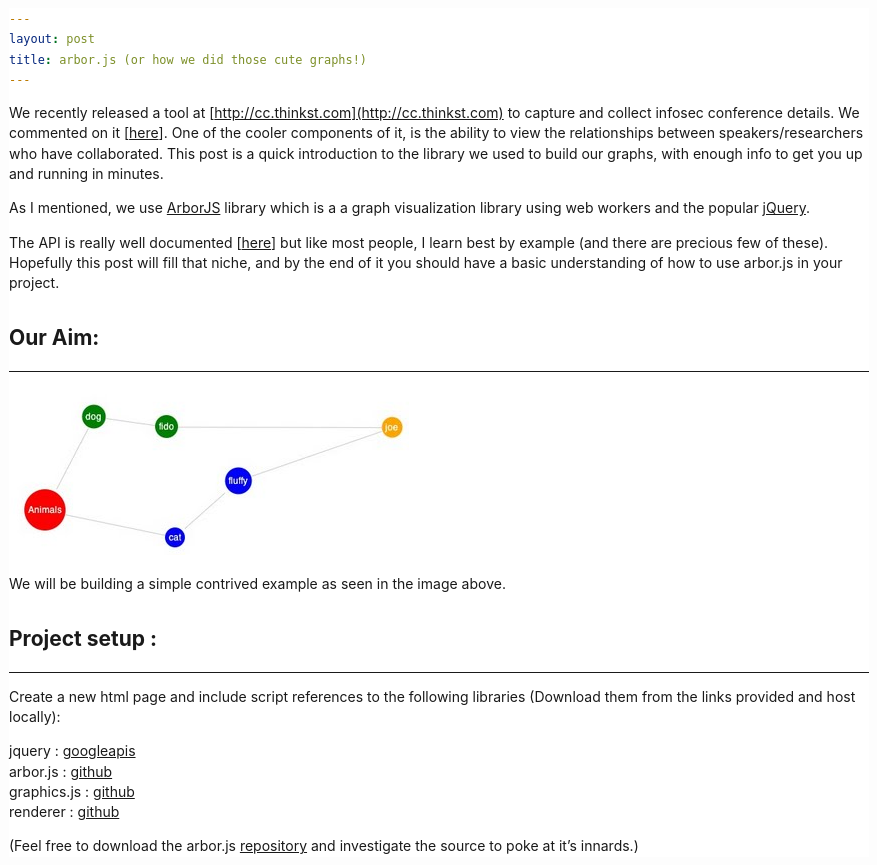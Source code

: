 ```yaml
---
layout: post
title: arbor.js (or how we did those cute graphs!) 
---
```


We recently released a tool at [http://cc.thinkst.com](http://cc.thinkst.com) to 
capture and collect infosec conference details. We commented on it [[here](http://blog.thinkst.com/2011/05/computersecurity-conference-collecting.html)]. 
One of the cooler components of it, is the ability to view the relationships 
between speakers/researchers who have collaborated. This post is a quick 
introduction to the library we used to build our graphs, with enough info 
to get you up and running in minutes.

As I mentioned, we use [ArborJS](http://arborjs.org/) library which is a a graph visualization library 
using web workers and the popular [jQuery](http://jquery.com/).

The API is really well documented [[here](http://arborjs.org/reference)] but like most people, I learn best by 
example (and there are precious few of these). Hopefully this post will fill 
that niche, and by the end of it you should have a basic understanding of how to use arbor.js in your project.

## Our Aim:
* * * 
![End Result](/images/image04.jpg)

We will be building a simple contrived example as seen in the image above.

## Project setup :
* * *

Create a new html page and include script references to the following libraries 
(Download them from the links provided and host locally):

jquery : [googleapis](https://ajax.googleapis.com/ajax/libs/jquery/1.4.4/jquery.min.js)  
arbor.js : [github](https://raw.github.com/samizdatco/arbor/master/lib/arbor.js)  
graphics.js : [github](https://raw.github.com/samizdatco/arbor/master/demos/_/graphics.js)  
renderer : [github](https://raw.github.com/samizdatco/arbor/master/demos/halfviz/src/renderer.js)  

(Feel free to download the arbor.js [repository](https://github.com/samizdatco/arbor) and investigate the source to poke at it’s innards.)
